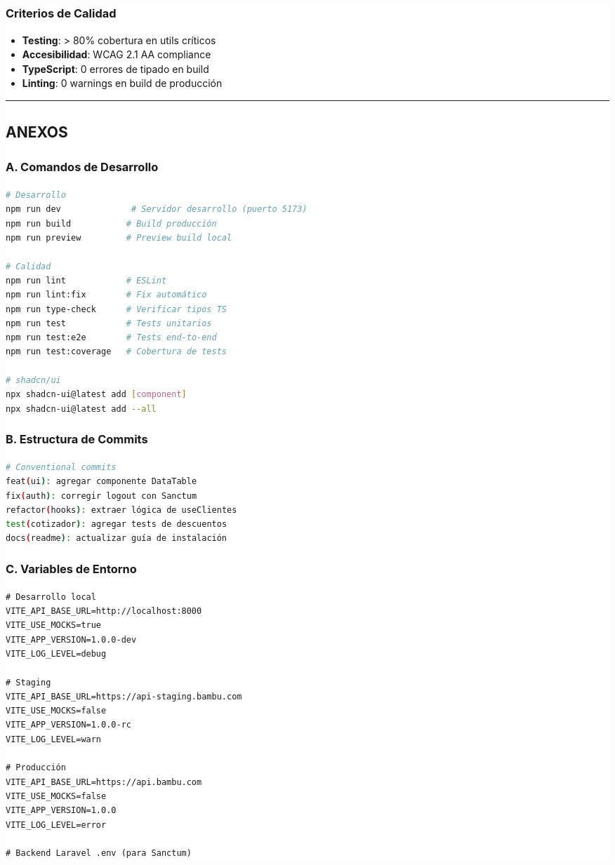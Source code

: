 ### Criterios de Calidad
- **Testing**: > 80% cobertura en utils críticos
- **Accesibilidad**: WCAG 2.1 AA compliance  
- **TypeScript**: 0 errores de tipado en build
- **Linting**: 0 warnings en build de producción

---

## ANEXOS

### A. Comandos de Desarrollo

```bash
# Desarrollo
npm run dev              # Servidor desarrollo (puerto 5173)
npm run build           # Build producción
npm run preview         # Preview build local

# Calidad
npm run lint            # ESLint
npm run lint:fix        # Fix automático
npm run type-check      # Verificar tipos TS
npm run test            # Tests unitarios
npm run test:e2e        # Tests end-to-end
npm run test:coverage   # Cobertura de tests

# shadcn/ui  
npx shadcn-ui@latest add [component]
npx shadcn-ui@latest add --all
```

### B. Estructura de Commits

```bash
# Conventional commits
feat(ui): agregar componente DataTable
fix(auth): corregir logout con Sanctum  
refactor(hooks): extraer lógica de useClientes
test(cotizador): agregar tests de descuentos
docs(readme): actualizar guía de instalación
```

### C. Variables de Entorno

```env
# Desarrollo local
VITE_API_BASE_URL=http://localhost:8000
VITE_USE_MOCKS=true
VITE_APP_VERSION=1.0.0-dev
VITE_LOG_LEVEL=debug

# Staging
VITE_API_BASE_URL=https://api-staging.bambu.com  
VITE_USE_MOCKS=false
VITE_APP_VERSION=1.0.0-rc
VITE_LOG_LEVEL=warn

# Producción
VITE_API_BASE_URL=https://api.bambu.com
VITE_USE_MOCKS=false  
VITE_APP_VERSION=1.0.0
VITE_LOG_LEVEL=error

# Backend Laravel .env (para Sanctum)
```